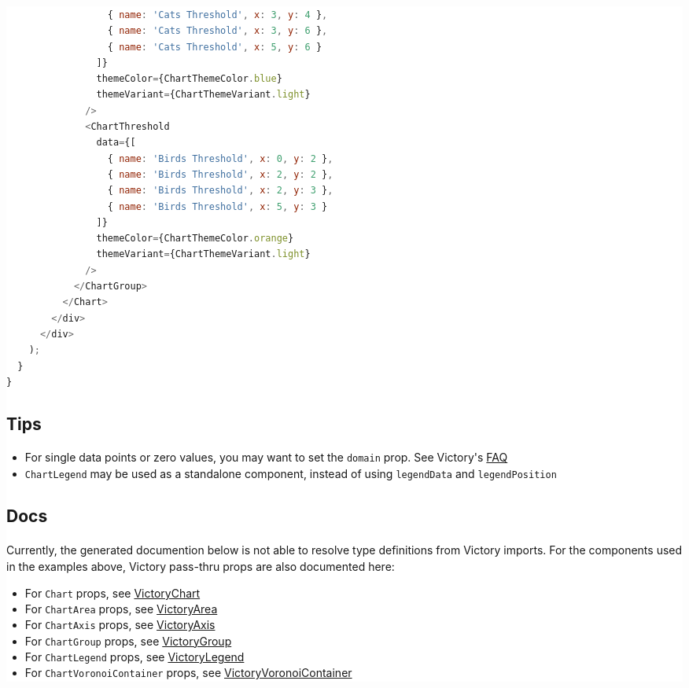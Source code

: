 ```js
                  { name: 'Cats Threshold', x: 3, y: 4 },
                  { name: 'Cats Threshold', x: 3, y: 6 },
                  { name: 'Cats Threshold', x: 5, y: 6 }
                ]}
                themeColor={ChartThemeColor.blue}
                themeVariant={ChartThemeVariant.light}
              />
              <ChartThreshold
                data={[
                  { name: 'Birds Threshold', x: 0, y: 2 },
                  { name: 'Birds Threshold', x: 2, y: 2 },
                  { name: 'Birds Threshold', x: 2, y: 3 },
                  { name: 'Birds Threshold', x: 5, y: 3 }
                ]}
                themeColor={ChartThemeColor.orange}
                themeVariant={ChartThemeVariant.light}
              />
            </ChartGroup>
          </Chart>
        </div>
      </div>
    );
  }
}
```

## Tips

- For single data points or zero values, you may want to set the `domain` prop. See Victory's <a href="https://formidable.com/open-source/victory/docs/faq/#my-axis-labels-are-showing-very-small-numbers-how-do-i-fix-this" target="_blank">FAQ</a>
- `ChartLegend` may be used as a standalone component, instead of using `legendData` and `legendPosition`

## Docs
Currently, the generated documention below is not able to resolve type definitions from Victory imports. For the 
components used in the examples above, Victory pass-thru props are also documented here:

 - For `Chart` props, see <a href="https://formidable.com/open-source/victory/docs/victory-chart" target="_blank">VictoryChart</a>
 - For `ChartArea` props, see <a href="https://formidable.com/open-source/victory/docs/victory-area" target="_blank">VictoryArea</a>
 - For `ChartAxis` props, see <a href="https://formidable.com/open-source/victory/docs/victory-axis" target="_blank">VictoryAxis</a>
 - For `ChartGroup` props, see <a href="https://formidable.com/open-source/victory/docs/victory-group" target="_blank">VictoryGroup</a>
 - For `ChartLegend` props, see <a href="https://formidable.com/open-source/victory/docs/victory-legend" target="_blank">VictoryLegend</a>
 - For `ChartVoronoiContainer` props, see <a href="https://formidable.com/open-source/victory/docs/victory-voronoi-container" target="_blank">VictoryVoronoiContainer</a>
 